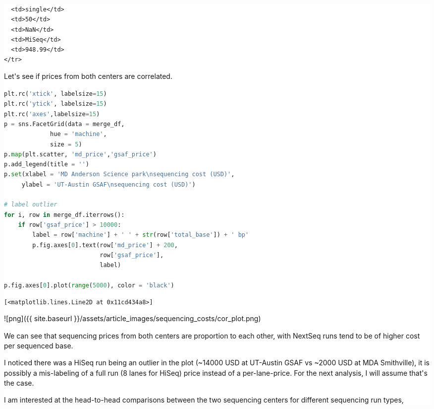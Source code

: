       <td>single</td>
      <td>50</td>
      <td>NaN</td>
      <td>MiSeq</td>
      <td>948.99</td>
    </tr>
  </tbody>
</table>
</div>



Let's see if prices from both centers are correlated.


```python
plt.rc('xtick', labelsize=15)
plt.rc('ytick', labelsize=15)
plt.rc('axes',labelsize=15)
p = sns.FacetGrid(data = merge_df,
             hue = 'machine',
             size = 5)
p.map(plt.scatter, 'md_price','gsaf_price')
p.add_legend(title = '')
p.set(xlabel = 'MD Anderson Science park\nsequencing cost (USD)',
     ylabel = 'UT-Austin GSAF\nsequencing cost (USD)')

# label outlier
for i, row in merge_df.iterrows():
    if row['gsaf_price'] > 10000:
        label = row['machine'] + ' ' + str(row['total_base']) + ' bp'
        p.fig.axes[0].text(row['md_price'] + 200,
                           row['gsaf_price'],
                           label)

p.fig.axes[0].plot(range(5000), color = 'black')
```




    [<matplotlib.lines.Line2D at 0x11cd434a8>]




![png]({{ site.baseurl }}/assets/article_images/sequencing_costs/cor_plot.png)


We can see that sequencing prices from both centers are proportion to each other, with NextSeq runs tend to be of higher cost per sequenced base.

I noticed there was a HiSeq run being an outlier in the plot (~14000 USD at UT-Austin GSAF vs ~2000 USD at MDA Smithville), it is possibly a mis-labeling of a full run (8 lanes for HiSeq) price instead of a per-lane-price. For the next analysis, I will assume that's the case.

I am interested at the head-to-head comparisons between the two sequencing centers for different sequencing run types,
